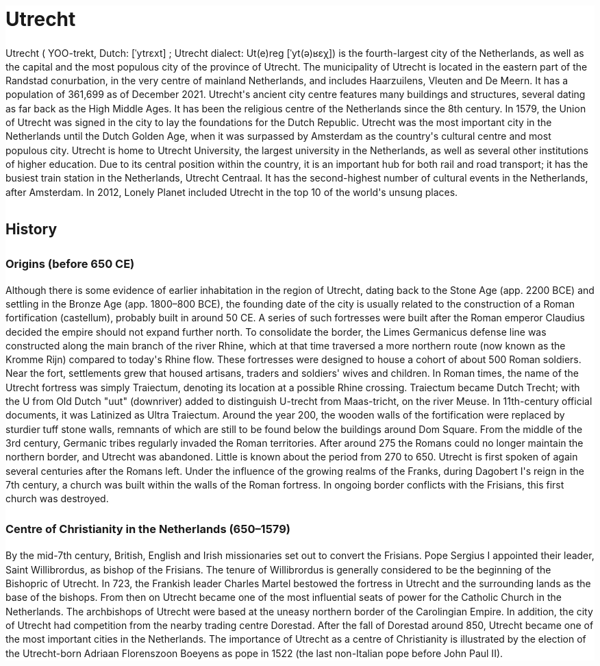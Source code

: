 # Utrecht

Utrecht ( YOO-trekt, Dutch: [ˈytrɛxt] ; Utrecht dialect: Ut(e)reg [ˈyt(ə)ʁɛχ]) is the fourth-largest city of the Netherlands, as well as the capital and the most populous city of the province of Utrecht. The municipality of Utrecht is located in the eastern part of the Randstad conurbation, in the very centre of mainland Netherlands, and includes Haarzuilens, Vleuten and De Meern. It has a population of 361,699 as of December 2021.
Utrecht's ancient city centre features many buildings and structures, several dating as far back as the High Middle Ages. It has been the religious centre of the Netherlands since the 8th century. In 1579, the Union of Utrecht was signed in the city to lay the foundations for the Dutch Republic. Utrecht was the most important city in the Netherlands until the Dutch Golden Age, when it was surpassed by Amsterdam as the country's cultural centre and most populous city.
Utrecht is home to Utrecht University, the largest university in the Netherlands, as well as several other institutions of higher education. Due to its central position within the country, it is an important hub for both rail and road transport; it has the busiest train station in the Netherlands, Utrecht Centraal. It has the second-highest number of cultural events in the Netherlands, after Amsterdam. In 2012, Lonely Planet included Utrecht in the top 10 of the world's unsung places.


## History



### Origins (before 650 CE)

Although there is some evidence of earlier inhabitation in the region of Utrecht, dating back to the Stone Age (app. 2200 BCE) and settling in the Bronze Age (app. 1800–800 BCE), the founding date of the city is usually related to the construction of a Roman fortification (castellum), probably built in around 50 CE. A series of such fortresses were built after the Roman emperor Claudius decided the empire should not expand further north. To consolidate the border, the Limes Germanicus defense line was constructed along the main branch of the river Rhine, which at that time traversed a more northern route (now known as the Kromme Rijn) compared to today's Rhine flow. These fortresses were designed to house a cohort of about 500 Roman soldiers. Near the fort, settlements grew that housed artisans, traders and soldiers' wives and children.
In Roman times, the name of the Utrecht fortress was simply Traiectum, denoting its location at a possible Rhine crossing. Traiectum became Dutch Trecht; with the U from Old Dutch "uut" (downriver) added to distinguish U-trecht from Maas-tricht, on the river Meuse. In 11th-century official documents, it was Latinized as Ultra Traiectum. Around the year 200, the wooden walls of the fortification were replaced by sturdier tuff stone walls, remnants of which are still to be found below the buildings around Dom Square.
From the middle of the 3rd century, Germanic tribes regularly invaded the Roman territories. After around 275 the Romans could no longer maintain the northern border, and Utrecht was abandoned. Little is known about the period from 270 to 650. Utrecht is first spoken of again several centuries after the Romans left. Under the influence of the growing realms of the Franks, during Dagobert I's reign in the 7th century, a church was built within the walls of the Roman fortress. In ongoing border conflicts with the Frisians, this first church was destroyed.


### Centre of Christianity in the Netherlands (650–1579)

By the mid-7th century, British, English and Irish missionaries set out to convert the Frisians. Pope Sergius I appointed their leader, Saint Willibrordus, as bishop of the Frisians. The tenure of Willibrordus is generally considered to be the beginning of the Bishopric of Utrecht. In 723, the Frankish leader Charles Martel bestowed the fortress in Utrecht and the surrounding lands as the base of the bishops. From then on Utrecht became one of the most influential seats of power for the Catholic Church in the Netherlands. The archbishops of Utrecht were based at the uneasy northern border of the Carolingian Empire. In addition, the city of Utrecht had competition from the nearby trading centre Dorestad. After the fall of Dorestad around 850, Utrecht became one of the most important cities in the Netherlands. The importance of Utrecht as a centre of Christianity is illustrated by the election of the Utrecht-born Adriaan Florenszoon Boeyens as pope in 1522 (the last non-Italian pope before John Paul II).
